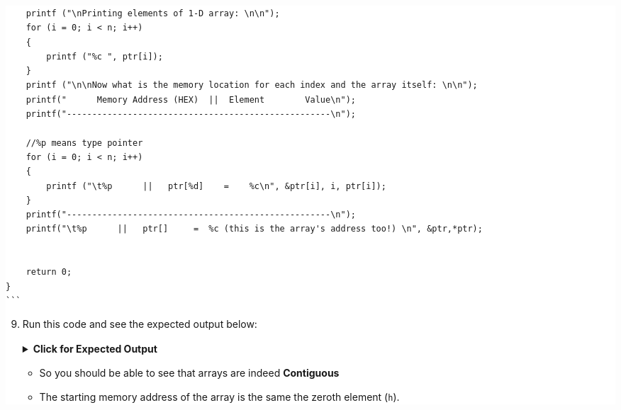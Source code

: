         printf ("\nPrinting elements of 1-D array: \n\n");
        for (i = 0; i < n; i++)
        {
            printf ("%c ", ptr[i]);
        }
        printf ("\n\nNow what is the memory location for each index and the array itself: \n\n");
        printf("      Memory Address (HEX)  ||  Element        Value\n");
        printf("----------------------------------------------------\n");
        
        //%p means type pointer
        for (i = 0; i < n; i++)
        {
            printf ("\t%p      ||   ptr[%d]    =    %c\n", &ptr[i], i, ptr[i]);
        }
        printf("----------------------------------------------------\n");
        printf("\t%p      ||   ptr[]     =  %c (this is the array's address too!) \n", &ptr,*ptr);
        
    
        return 0;
    }
    ```

9. Run this code and see the expected output below:

    <details>
    <summary><b>Click for Expected Output</b></summary>
    <p></p>

    ![](./figures/step6.png)

    </details>


    - So you should be able to see that arrays are indeed **Contiguous**
    
    - The starting memory address of the array is the same the zeroth element (`h`). 
